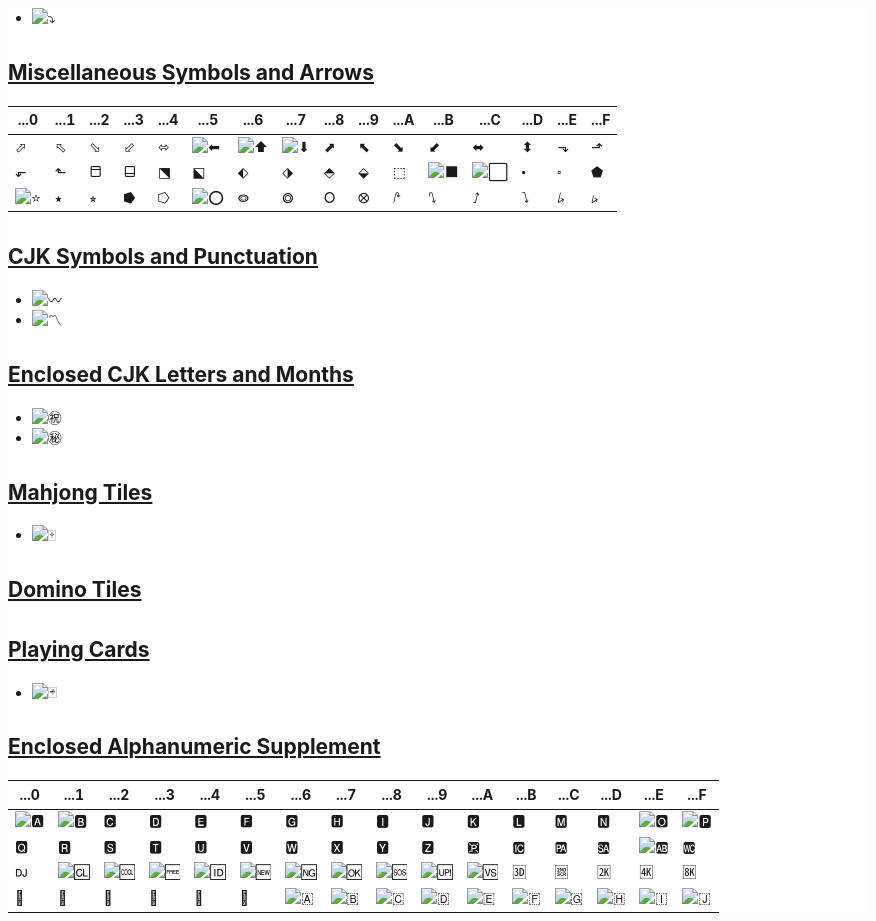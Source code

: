 - ![&#x2935;](https://rawgit.com/emojitwo/emojitwo/master/png/2935.png)	

[Miscellaneous Symbols and Arrows](http://www.unicode.org/charts/beta/nameslist/c_2B00.html)
----------------------------------

| ...0	| ...1	| ...2	| ...3	| ...4	| ...5	| ...6	| ...7	| ...8	| ...9	| ...A	| ...B	| ...C	| ...D	| ...E	| ...F	|
| ----	| ----	| ----	| ----	| ----	| ----	| ----	| ----	| ----	| ----	| ----	| ----	| ----	| ----	| ----	| ----	|
| &#x2b00;	| &#x2b01;	| &#x2b02;	| &#x2b03;	| &#x2b04;	| ![&#x2b05;](https://rawgit.com/emojitwo/emojitwo/master/png/2b05.png)	| ![&#x2b06;](https://rawgit.com/emojitwo/emojitwo/master/png/2b06.png)	| ![&#x2b07;](https://rawgit.com/emojitwo/emojitwo/master/png/2b07.png)	| &#x2b08;	| &#x2b09;	| &#x2b0a;	| &#x2b0b;	| &#x2b0c;	| &#x2b0d;	| &#x2b0e;	| &#x2b0f;	|
| &#x2b10;	| &#x2b11;	| &#x2b12;	| &#x2b13;	| &#x2b14;	| &#x2b15;	| &#x2b16;	| &#x2b17;	| &#x2b18;	| &#x2b19;	| &#x2b1a;	| ![&#x2b1b;](https://rawgit.com/emojitwo/emojitwo/master/png/2b1b.png)	| ![&#x2b1c;](https://rawgit.com/emojitwo/emojitwo/master/png/2b1c.png)	| &#x2b1d;	| &#x2b1e;	| &#x2b1f;	|
| ![&#x2b50;](https://rawgit.com/emojitwo/emojitwo/master/png/2b50.png)	| &#x2b51;	| &#x2b52;	| &#x2b53;	| &#x2b54;	| ![&#x2b55;](https://rawgit.com/emojitwo/emojitwo/master/png/2b55.png)	| &#x2b56;	| &#x2b57;	| &#x2b58;	| &#x2b59;	| &#x2b5a;	| &#x2b5b;	| &#x2b5c;	| &#x2b5d;	| &#x2b5e;	| &#x2b5f;	|

[CJK Symbols and Punctuation](http://www.unicode.org/charts/beta/nameslist/c_3000.html)
-----------------------------

- ![&#x3030;](https://rawgit.com/emojitwo/emojitwo/master/png/3030.png)	
- ![&#x303d;](https://rawgit.com/emojitwo/emojitwo/master/png/303d.png)	

[Enclosed CJK Letters and Months](http://www.unicode.org/charts/beta/nameslist/c_3200.html)
---------------------------------

- ![&#x3297;](https://rawgit.com/emojitwo/emojitwo/master/png/3297.png)	
- ![&#x3299;](https://rawgit.com/emojitwo/emojitwo/master/png/3299.png)	


[Mahjong Tiles](http://www.unicode.org/charts/beta/nameslist/c_1F000.html)
---------------

- ![&#x1f004;](https://rawgit.com/emojitwo/emojitwo/master/png/1f004.png)	

[Domino Tiles](http://www.unicode.org/charts/beta/nameslist/c_1F030.html)
--------------

[Playing Cards](http://www.unicode.org/charts/beta/nameslist/c_1F0A0.html)
---------------

- ![&#x1f0cf;](https://rawgit.com/emojitwo/emojitwo/master/png/1f0cf.png)	

[Enclosed Alphanumeric Supplement](http://www.unicode.org/charts/beta/nameslist/c_1F100.html)
----------------------------------

| ...0	| ...1	| ...2	| ...3	| ...4	| ...5	| ...6	| ...7	| ...8	| ...9	| ...A	| ...B	| ...C	| ...D	| ...E	| ...F	|
| ----	| ----	| ----	| ----	| ----	| ----	| ----	| ----	| ----	| ----	| ----	| ----	| ----	| ----	| ----	| ----	|
| ![&#x1f170;](https://rawgit.com/emojitwo/emojitwo/master/png/1f170.png)	| ![&#x1f171;](https://rawgit.com/emojitwo/emojitwo/master/png/1f171.png)	| &#x1f172;	| &#x1f173;	| &#x1f174;	| &#x1f175;	| &#x1f176;	| &#x1f177;	| &#x1f178;	| &#x1f179;	| &#x1f17a;	| &#x1f17b;	| &#x1f17c;	| &#x1f17d;	| ![&#x1f17e;](https://rawgit.com/emojitwo/emojitwo/master/png/1f17e.png)	| ![&#x1f17f;](https://rawgit.com/emojitwo/emojitwo/master/png/1f17f.png)	
| &#x1f180;	| &#x1f181;	| &#x1f182;	| &#x1f183;	| &#x1f184;	| &#x1f185;	| &#x1f186;	| &#x1f187;	| &#x1f188;	| &#x1f189;	| &#x1f18a;	| &#x1f18b;	| &#x1f18c;	| &#x1f18d;	| ![&#x1f18e;](https://rawgit.com/emojitwo/emojitwo/master/png/1f18e.png)	| &#x1f18f;	|
| &#x1f190;	| ![&#x1f191;](https://rawgit.com/emojitwo/emojitwo/master/png/1f191.png)	| ![&#x1f192;](https://rawgit.com/emojitwo/emojitwo/master/png/1f192.png)	| ![&#x1f193;](https://rawgit.com/emojitwo/emojitwo/master/png/1f193.png)	| ![&#x1f194;](https://rawgit.com/emojitwo/emojitwo/master/png/1f194.png)	| ![&#x1f195;](https://rawgit.com/emojitwo/emojitwo/master/png/1f195.png)	| ![&#x1f196;](https://rawgit.com/emojitwo/emojitwo/master/png/1f196.png)	| ![&#x1f197;](https://rawgit.com/emojitwo/emojitwo/master/png/1f197.png)	| ![&#x1f198;](https://rawgit.com/emojitwo/emojitwo/master/png/1f198.png)	| ![&#x1f199;](https://rawgit.com/emojitwo/emojitwo/master/png/1f199.png)	| ![&#x1f19a;](https://rawgit.com/emojitwo/emojitwo/master/png/1f19a.png)	| &#x1f19b;	| &#x1f19c;	| &#x1f19d;	| &#x1f19e;	| &#x1f19f;	|
| &#x1f1e0;	| &#x1f1e1;	| &#x1f1e2;	| &#x1f1e3;	| &#x1f1e4;	| &#x1f1e5;	| ![&#x1f1e6;](https://rawgit.com/emojitwo/emojitwo/master/png/1f1e6.png)	| ![&#x1f1e7;](https://rawgit.com/emojitwo/emojitwo/master/png/1f1e7.png)	| ![&#x1f1e8;](https://rawgit.com/emojitwo/emojitwo/master/png/1f1e8.png)	| ![&#x1f1e9;](https://rawgit.com/emojitwo/emojitwo/master/png/1f1e9.png)	| ![&#x1f1ea;](https://rawgit.com/emojitwo/emojitwo/master/png/1f1ea.png)	| ![&#x1f1eb;](https://rawgit.com/emojitwo/emojitwo/master/png/1f1eb.png)	| ![&#x1f1ec;](https://rawgit.com/emojitwo/emojitwo/master/png/1f1ec.png)	| ![&#x1f1ed;](https://rawgit.com/emojitwo/emojitwo/master/png/1f1ed.png)	| ![&#x1f1ee;](https://rawgit.com/emojitwo/emojitwo/master/png/1f1ee.png)	| ![&#x1f1ef;](https://rawgit.com/emojitwo/emojitwo/master/png/1f1ef.png)	